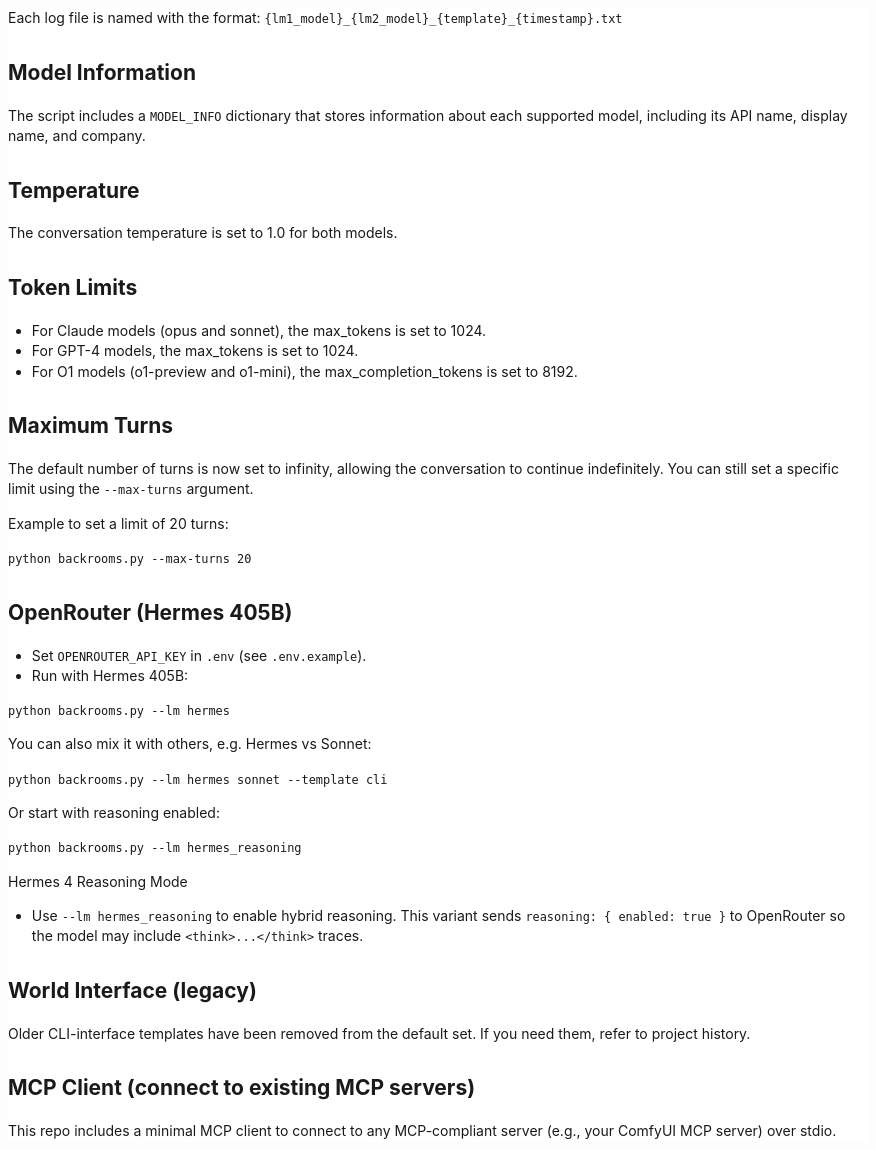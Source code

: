 Each log file is named with the format: `{lm1_model}_{lm2_model}_{template}_{timestamp}.txt`

## Model Information
The script includes a `MODEL_INFO` dictionary that stores information about each supported model, including its API name, display name, and company.

## Temperature
The conversation temperature is set to 1.0 for both models.

## Token Limits
- For Claude models (opus and sonnet), the max_tokens is set to 1024.
- For GPT-4 models, the max_tokens is set to 1024.
- For O1 models (o1-preview and o1-mini), the max_completion_tokens is set to 8192.

## Maximum Turns
The default number of turns is now set to infinity, allowing the conversation to continue indefinitely. You can still set a specific limit using the `--max-turns` argument.

Example to set a limit of 20 turns:
```
python backrooms.py --max-turns 20
```

## OpenRouter (Hermes 405B)
- Set `OPENROUTER_API_KEY` in `.env` (see `.env.example`).
 - Run with Hermes 405B:
```
python backrooms.py --lm hermes
```
You can also mix it with others, e.g. Hermes vs Sonnet:
```
python backrooms.py --lm hermes sonnet --template cli
```
 Or start with reasoning enabled:
 ```
 python backrooms.py --lm hermes_reasoning
 ```
Hermes 4 Reasoning Mode
- Use `--lm hermes_reasoning` to enable hybrid reasoning. This variant sends `reasoning: { enabled: true }` to OpenRouter so the model may include `<think>...</think>` traces.

## World Interface (legacy)
Older CLI-interface templates have been removed from the default set. If you need them, refer to project history.

## MCP Client (connect to existing MCP servers)

This repo includes a minimal MCP client to connect to any MCP-compliant server (e.g., your ComfyUI MCP server) over stdio.
